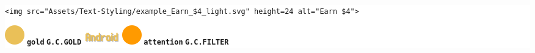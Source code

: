     <img src="Assets/Text-Styling/example_Earn_$4_light.svg" height=24 alt="Earn $4">
   </picture>
  </td>
  <td> </td>
 </tr>
 <tr>
  <td>
   <img src="Assets/Colour-Icons/G.C.GOLD.svg" height=32 alt="#EAC058FF">
  </td>
  <td>
   <code><b>gold</code>
  </td>
  <td>
   <code>G.C.GOLD</code>
  </td>
  <td align="center"> 
  <img src="Assets/Text-Styling/example_Android.svg" height=24 alt="Earn $4">
  </td>
  <td> </td>
 </tr>
 <tr>
  <td>
   <img src="Assets/Colour-Icons/G.C.FILTER.svg" height=32 alt="#FF9A00FF">
  </td>
  <td>
   <code><b>attention</code>
  </td>
  <td>
   <code>G.C.FILTER</code>